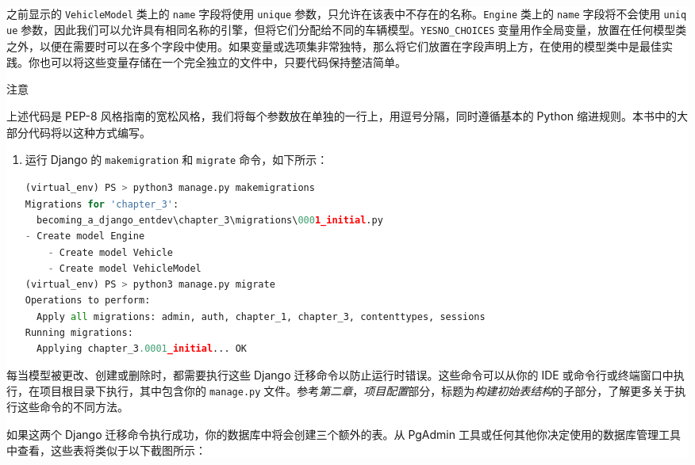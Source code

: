 
之前显示的 `VehicleModel` 类上的 `name` 字段将使用 `unique` 参数，只允许在该表中不存在的名称。`Engine` 类上的 `name` 字段将不会使用 `unique` 参数，因此我们可以允许具有相同名称的引擎，但将它们分配给不同的车辆模型。`YESNO_CHOICES` 变量用作全局变量，放置在任何模型类之外，以便在需要时可以在多个字段中使用。如果变量或选项集非常独特，那么将它们放置在字段声明上方，在使用的模型类中是最佳实践。你也可以将这些变量存储在一个完全独立的文件中，只要代码保持整洁简单。

注意

上述代码是 PEP-8 风格指南的宽松风格，我们将每个参数放在单独的一行上，用逗号分隔，同时遵循基本的 Python 缩进规则。本书中的大部分代码将以这种方式编写。

1.  运行 Django 的 `makemigration` 和 `migrate` 命令，如下所示：

    ```py
    (virtual_env) PS > python3 manage.py makemigrations
    Migrations for 'chapter_3':
      becoming_a_django_entdev\chapter_3\migrations\0001_initial.py
    - Create model Engine 
        - Create model Vehicle
        - Create model VehicleModel
    (virtual_env) PS > python3 manage.py migrate
    Operations to perform:
      Apply all migrations: admin, auth, chapter_1, chapter_3, contenttypes, sessions
    Running migrations:
      Applying chapter_3.0001_initial... OK
    ```

每当模型被更改、创建或删除时，都需要执行这些 Django 迁移命令以防止运行时错误。这些命令可以从你的 IDE 或命令行或终端窗口中执行，在项目根目录下执行，其中包含你的 `manage.py` 文件。参考*第二章*，*项目配置*部分，标题为*构建初始表结构*的子部分，了解更多关于执行这些命令的不同方法。

如果这两个 Django 迁移命令执行成功，你的数据库中将会创建三个额外的表。从 PgAdmin 工具或任何其他你决定使用的数据库管理工具中查看，这些表将类似于以下截图所示：
